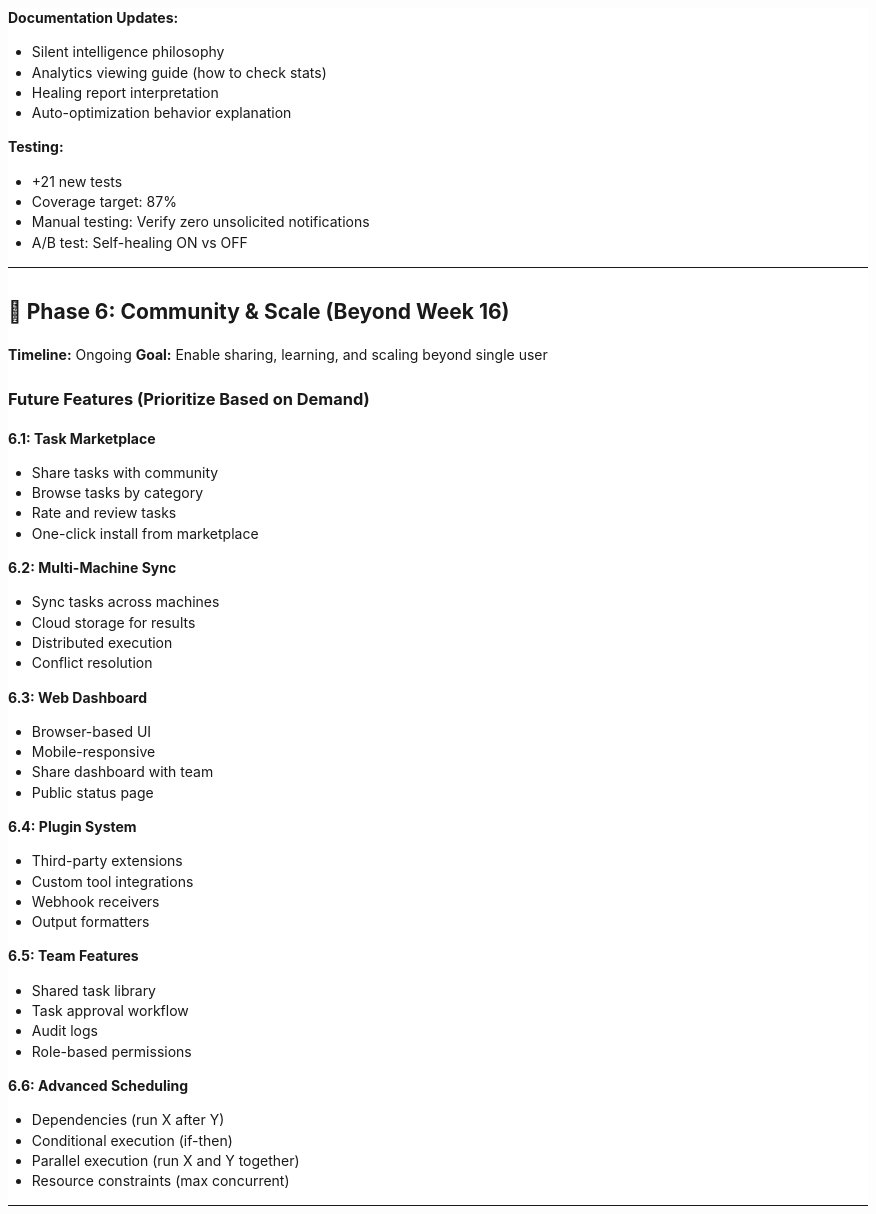 **Documentation Updates:**
- Silent intelligence philosophy
- Analytics viewing guide (how to check stats)
- Healing report interpretation
- Auto-optimization behavior explanation

**Testing:**
- +21 new tests
- Coverage target: 87%
- Manual testing: Verify zero unsolicited notifications
- A/B test: Self-healing ON vs OFF

---

## 📅 Phase 6: Community & Scale (Beyond Week 16)

**Timeline:** Ongoing
**Goal:** Enable sharing, learning, and scaling beyond single user

### Future Features (Prioritize Based on Demand)

**6.1: Task Marketplace**
- Share tasks with community
- Browse tasks by category
- Rate and review tasks
- One-click install from marketplace

**6.2: Multi-Machine Sync**
- Sync tasks across machines
- Cloud storage for results
- Distributed execution
- Conflict resolution

**6.3: Web Dashboard**
- Browser-based UI
- Mobile-responsive
- Share dashboard with team
- Public status page

**6.4: Plugin System**
- Third-party extensions
- Custom tool integrations
- Webhook receivers
- Output formatters

**6.5: Team Features**
- Shared task library
- Task approval workflow
- Audit logs
- Role-based permissions

**6.6: Advanced Scheduling**
- Dependencies (run X after Y)
- Conditional execution (if-then)
- Parallel execution (run X and Y together)
- Resource constraints (max concurrent)

---